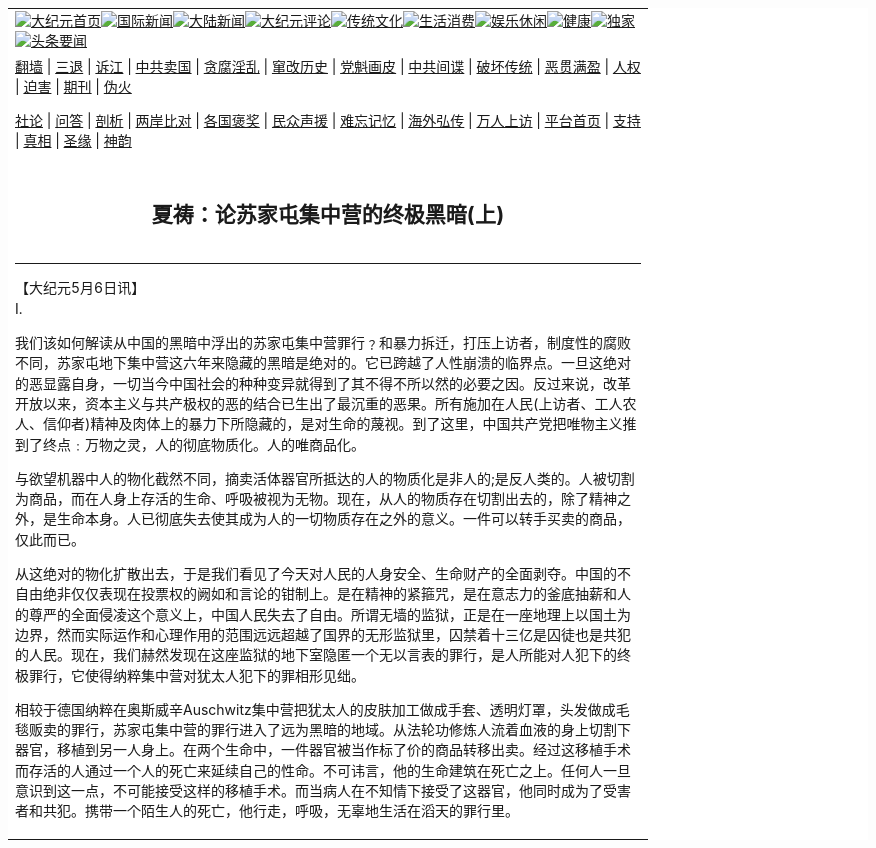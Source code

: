<a name="1" id="1" target="_blank"></a><span id="1"></span>
<table align=center border="0"><tr><td colspan="2" VALIGN=TOP><a href="https://github.com/19920513/djy/blob/master/gb/nf1351518.md#1"><img src="https://raw.githubusercontent.com/19920513/www/master/t/djy/1.jpg" title="大纪元首页" alt="大纪元首页"></a><a href="https://github.com/19920513/djy/blob/master/gb/n24hr.md#1"><img src="https://raw.githubusercontent.com/19920513/www/master/t/djy/3.jpg" title="国际新闻" alt="国际新闻"></a><a href="https://github.com/19920513/djy/blob/master/gb/nsc413.md#1"><img src="https://raw.githubusercontent.com/19920513/www/master/t/djy/4.jpg" title="大陆新闻" alt="大陆新闻"></a><a href="https://github.com/19920513/djy/blob/master/gb/news392.md#1"><img src="https://raw.githubusercontent.com/19920513/www/master/t/djy/5.jpg" title="大纪元评论" alt="大纪元评论"></a><a href="https://github.com/19920513/djy/blob/master/gb/news2007.md#1"><img src="https://raw.githubusercontent.com/19920513/www/master/t/djy/6.jpg" title="传统文化" alt="传统文化"></a><a href="https://github.com/19920513/djy/blob/master/gb/news2008.md#1"><img src="https://raw.githubusercontent.com/19920513/www/master/t/djy/7.jpg" title="生活消费" alt="生活消费"></a><a href="https://github.com/19920513/djy/blob/master/gb/ncyule.md#1"><img src="https://raw.githubusercontent.com/19920513/www/master/t/djy/8.jpg" title="娱乐休闲" alt="娱乐休闲"></a><a href="https://github.com/19920513/djy/blob/master/gb/nsc1002.md#1"><img src="https://raw.githubusercontent.com/19920513/www/master/t/djy/9.jpg" title="健康" alt="健康"></a><a href="https://github.com/19920513/djy/blob/master/gb/nf6092.md#1"><img src="https://raw.githubusercontent.com/19920513/www/master/t/djy/10a.jpg" title="独家" alt="独家"></a><a href="https://github.com/19920513/djy/blob/master/gb/nf4514.md#1"><img src="https://raw.githubusercontent.com/19920513/www/master/t/djy/12a.jpg" title="头条要闻" alt="头条要闻"></a></td></tr>
<tr><td colspan="2" VALIGN=TOP><a target="_blank" href="https://github.com/19920513/www/blob/master/README.md?zsrh#1">翻墙</a> | <a target="_blank" href="https://github.com/19920513/djy/blob/master/gb/nf5657.md#1">三退</a> | <a target="_blank" href="https://github.com/19920513/djy/blob/master/gb/nf6124.md#1">诉江</a> | <a target="_blank" href="https://github.com/19920513/djy/blob/master/gb/nf1176117.md#1">中共卖国</a> | <a target="_blank" href="https://github.com/19920513/djy/blob/master/gb/nf5773.md#1">贪腐淫乱</a> | <a target="_blank" href="https://github.com/19920513/djy/blob/master/gb/nf1176115.md#1">窜改历史</a> | <a target="_blank" href="https://github.com/19920513/djy/blob/master/gb/nf1176107.md#1">党魁画皮</a> | <a target="_blank" href="https://github.com/19920513/djy/blob/master/gb/nf1320400.md#1">中共间谍</a> | <a target="_blank" href="https://github.com/19920513/djy/blob/master/gb/nf1176114.md#1">破坏传统</a> | <a target="_blank" href="https://github.com/19920513/ntdtv/blob/master/gb/prog447_1.md#1">恶贯满盈</a> | <a target="_blank" href="https://github.com/19920513/djy/blob/master/gb/ncid278.md#1">人权</a> | <a target="_blank" href="https://github.com/19920513/djy/blob/master/gb/nf1176111.md#1">迫害</a> | <a target="_blank" href="https://gitlab.com/szzdlab/mh-qikan/blob/master/README.md#1">期刊</a> | <a target="_blank" href="https://github.com/19920513/djy/blob/master/gb/nf5562.md#1">伪火</a></p><p><a target="_blank" href="https://github.com/19920513/djy/blob/master/gb/9p.md#1">社论</a> | <a target="_blank" href="https://github.com/19920513/djy/blob/master/gb/nf4378.md#1">问答</a> | <a target="_blank" href="https://github.com/19920513/djy/blob/master/gb/nf5792.md#1">剖析</a> | <a target="_blank" href="https://github.com/19920513/djy/blob/master/gb/nf5735.md#1">两岸比对</a> | <a target="_blank" href="https://github.com/19920513/djy/blob/master/gb/nf6119.md#1">各国褒奖</a> | <a target="_blank" href="https://github.com/19920513/djy/blob/master/gb/nf6120.md#1">民众声援</a> | <a target="_blank" href="https://github.com/19920513/djy/blob/master/gb/nf1188594.md#1">难忘记忆</a> | <a target="_blank" href="https://github.com/19920513/djy/blob/master/gb/nf3180.md#1">海外弘传</a> | <a target="_blank" href="https://github.com/19920513/djy/blob/master/gb/nf5410.md#1">万人上访</a> | <a target="_blank" href="https://github.com/19920513/www/blob/master/README.md?zsrh#1">平台首页</a> | <a target="_blank" href="https://github.com/19920513/djy/blob/master/gb/nf4386.md#1">支持</a> | <a target="_blank" href="https://github.com/19920513/djy/blob/master/gb/nf4389.md#1">真相</a> | <a target="_blank" href="https://github.com/19920513/djy/blob/master/gb/nf5790.md#1">圣缘</a> | <a target="_blank" href="https://github.com/19920513/djy/blob/master/gb/nf4786.md#1">神韵</a></td></tr>
<tr><td VALIGN=TOP width="626"><h2 align=center>夏祷：论苏家屯集中营的终极黑暗(上)</h2>

<h6></h6>
<hr>
	<p>【大纪元5月6日讯】<br />I.</p>
<p>我们该如何解读从中国的黑暗中浮出的苏家屯<ahref="https://github.com/19920513/djy/blob/master/gb/tag/%E9%9B%86%E4%B8%AD%E8%90%A5.md#1">集中营</a>罪行﹖和暴力拆迁，打压上访者，制度性的腐败不同，苏家屯地下集中营这六年来隐藏的黑暗是绝对的。它已跨越了人性崩溃的临界点。一旦这绝对的恶显露自身，一切当今中国社会的种种变异就得到了其不得不所以然的必要之因。反过来说，改革开放以来，资本主义与共产极权的恶的结合已生出了最沉重的恶果。所有施加在人民(上访者、工人农人、信仰者)精神及肉体上的暴力下所隐藏的，是对生命的蔑视。到了这里，中国共产党把唯物主义推到了终点﹕万物之灵，人的彻底物质化。人的唯商品化。</p>
<p>与欲望机器中人的物化截然不同，摘卖活体器官所抵达的人的物质化是非人的;是反人类的。人被切割为商品，而在人身上存活的生命、呼吸被视为无物。现在，从人的物质存在切割出去的，除了精神之外，是生命本身。人已彻底失去使其成为人的一切物质存在之外的意义。一件可以转手买卖的商品，仅此而已。</p>
<p>从这绝对的物化扩散出去，于是我们看见了今天对人民的人身安全、生命财产的全面剥夺。中国的不自由绝非仅仅表现在投票权的阙如和言论的钳制上。是在精神的紧箍咒，是在意志力的釜底抽薪和人的尊严的全面侵凌这个意义上，中国人民失去了自由。所谓无墙的监狱，正是在一座地理上以国土为边界，然而实际运作和心理作用的范围远远超越了国界的无形监狱里，囚禁着十三亿是囚徒也是共犯的人民。现在，我们赫然发现在这座监狱的地下室隐匿一个无以言表的罪行，是人所能对人犯下的终极罪行，它使得纳粹<ahref="https://github.com/19920513/djy/blob/master/gb/tag/%E9%9B%86%E4%B8%AD%E8%90%A5.md#1">集中营</a>对犹太人犯下的罪相形见绌。</p>
<p>相较于德国纳粹在奥斯威辛Auschwitz集中营把犹太人的皮肤加工做成手套、透明灯罩，头发做成毛毯贩卖的罪行，苏家屯集中营的罪行进入了远为黑暗的地域。从法轮功修炼人流着血液的身上切割下器官，移植到另一人身上。在两个生命中，一件器官被当作标了价的商品转移出卖。经过这移植手术而存活的人通过一个人的死亡来延续自己的性命。不可讳言，他的生命建筑在死亡之上。任何人一旦意识到这一点，不可能接受这样的移植手术。而当病人在不知情下接受了这器官，他同时成为了受害者和共犯。携带一个陌生人的死亡，他行走，呼吸，无辜地生活在滔天的罪行里。</p>